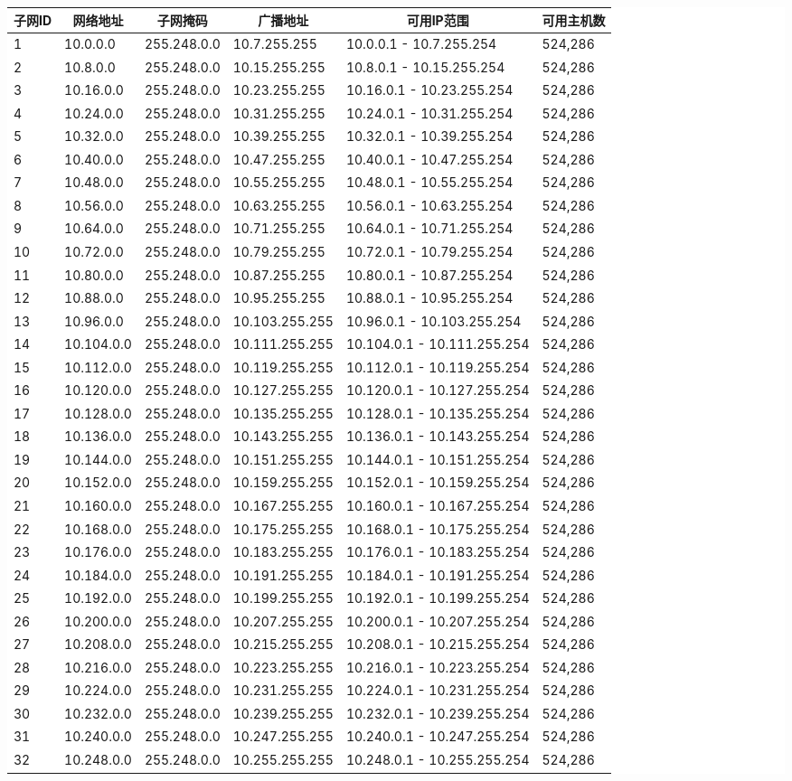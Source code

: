| 子网ID | 网络地址 | 子网掩码 | 广播地址 | 可用IP范围 | 可用主机数 |
|--------|----------|----------|----------|------------|------------|
| 1 | 10.0.0.0 | 255.248.0.0 | 10.7.255.255 | 10.0.0.1 - 10.7.255.254 | 524,286 |
| 2 | 10.8.0.0 | 255.248.0.0 | 10.15.255.255 | 10.8.0.1 - 10.15.255.254 | 524,286 |
| 3 | 10.16.0.0 | 255.248.0.0 | 10.23.255.255 | 10.16.0.1 - 10.23.255.254 | 524,286 |
| 4 | 10.24.0.0 | 255.248.0.0 | 10.31.255.255 | 10.24.0.1 - 10.31.255.254 | 524,286 |
| 5 | 10.32.0.0 | 255.248.0.0 | 10.39.255.255 | 10.32.0.1 - 10.39.255.254 | 524,286 |
| 6 | 10.40.0.0 | 255.248.0.0 | 10.47.255.255 | 10.40.0.1 - 10.47.255.254 | 524,286 |
| 7 | 10.48.0.0 | 255.248.0.0 | 10.55.255.255 | 10.48.0.1 - 10.55.255.254 | 524,286 |
| 8 | 10.56.0.0 | 255.248.0.0 | 10.63.255.255 | 10.56.0.1 - 10.63.255.254 | 524,286 |
| 9 | 10.64.0.0 | 255.248.0.0 | 10.71.255.255 | 10.64.0.1 - 10.71.255.254 | 524,286 |
| 10 | 10.72.0.0 | 255.248.0.0 | 10.79.255.255 | 10.72.0.1 - 10.79.255.254 | 524,286 |
| 11 | 10.80.0.0 | 255.248.0.0 | 10.87.255.255 | 10.80.0.1 - 10.87.255.254 | 524,286 |
| 12 | 10.88.0.0 | 255.248.0.0 | 10.95.255.255 | 10.88.0.1 - 10.95.255.254 | 524,286 |
| 13 | 10.96.0.0 | 255.248.0.0 | 10.103.255.255 | 10.96.0.1 - 10.103.255.254 | 524,286 |
| 14 | 10.104.0.0 | 255.248.0.0 | 10.111.255.255 | 10.104.0.1 - 10.111.255.254 | 524,286 |
| 15 | 10.112.0.0 | 255.248.0.0 | 10.119.255.255 | 10.112.0.1 - 10.119.255.254 | 524,286 |
| 16 | 10.120.0.0 | 255.248.0.0 | 10.127.255.255 | 10.120.0.1 - 10.127.255.254 | 524,286 |
| 17 | 10.128.0.0 | 255.248.0.0 | 10.135.255.255 | 10.128.0.1 - 10.135.255.254 | 524,286 |
| 18 | 10.136.0.0 | 255.248.0.0 | 10.143.255.255 | 10.136.0.1 - 10.143.255.254 | 524,286 |
| 19 | 10.144.0.0 | 255.248.0.0 | 10.151.255.255 | 10.144.0.1 - 10.151.255.254 | 524,286 |
| 20 | 10.152.0.0 | 255.248.0.0 | 10.159.255.255 | 10.152.0.1 - 10.159.255.254 | 524,286 |
| 21 | 10.160.0.0 | 255.248.0.0 | 10.167.255.255 | 10.160.0.1 - 10.167.255.254 | 524,286 |
| 22 | 10.168.0.0 | 255.248.0.0 | 10.175.255.255 | 10.168.0.1 - 10.175.255.254 | 524,286 |
| 23 | 10.176.0.0 | 255.248.0.0 | 10.183.255.255 | 10.176.0.1 - 10.183.255.254 | 524,286 |
| 24 | 10.184.0.0 | 255.248.0.0 | 10.191.255.255 | 10.184.0.1 - 10.191.255.254 | 524,286 |
| 25 | 10.192.0.0 | 255.248.0.0 | 10.199.255.255 | 10.192.0.1 - 10.199.255.254 | 524,286 |
| 26 | 10.200.0.0 | 255.248.0.0 | 10.207.255.255 | 10.200.0.1 - 10.207.255.254 | 524,286 |
| 27 | 10.208.0.0 | 255.248.0.0 | 10.215.255.255 | 10.208.0.1 - 10.215.255.254 | 524,286 |
| 28 | 10.216.0.0 | 255.248.0.0 | 10.223.255.255 | 10.216.0.1 - 10.223.255.254 | 524,286 |
| 29 | 10.224.0.0 | 255.248.0.0 | 10.231.255.255 | 10.224.0.1 - 10.231.255.254 | 524,286 |
| 30 | 10.232.0.0 | 255.248.0.0 | 10.239.255.255 | 10.232.0.1 - 10.239.255.254 | 524,286 |
| 31 | 10.240.0.0 | 255.248.0.0 | 10.247.255.255 | 10.240.0.1 - 10.247.255.254 | 524,286 |
| 32 | 10.248.0.0 | 255.248.0.0 | 10.255.255.255 | 10.248.0.1 - 10.255.255.254 | 524,286 |
